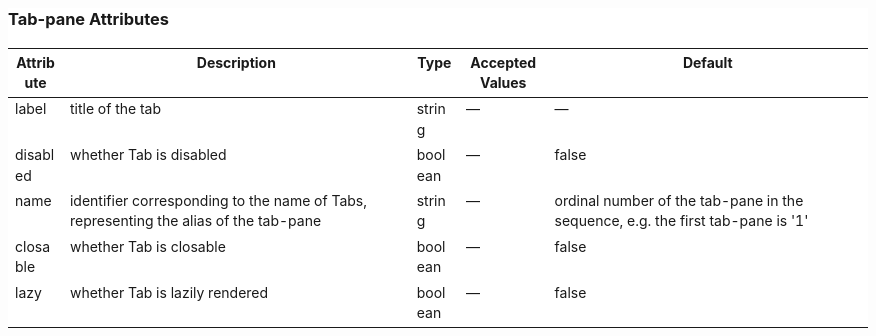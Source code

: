 ### Tab-pane Attributes
| Attribute      | Description          | Type      | Accepted Values       | Default  |
|---------- |-------- |---------- |-------------  |-------- |
| label     | title of the tab   | string   | — |    —     |
| disabled | whether Tab is disabled | boolean | — | false |
| name      | identifier corresponding to the name of Tabs, representing the alias of the tab-pane | string | — | ordinal number of the tab-pane in the sequence, e.g. the first tab-pane is '1' |
| closable  | whether Tab is closable | boolean   | — |  false  |
| lazy  | whether Tab is lazily rendered   | boolean   | — |  false  |
